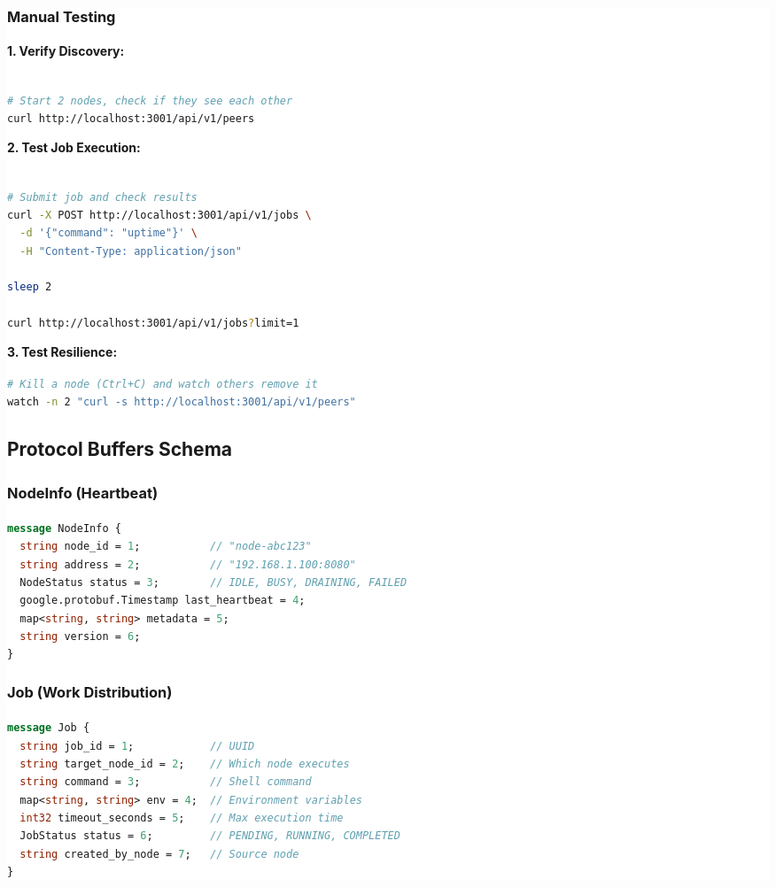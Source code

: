 ### Manual Testing

**1. Verify Discovery:**
```bash

# Start 2 nodes, check if they see each other
curl http://localhost:3001/api/v1/peers
```

**2. Test Job Execution:**
```bash

# Submit job and check results
curl -X POST http://localhost:3001/api/v1/jobs \
  -d '{"command": "uptime"}' \
  -H "Content-Type: application/json"

sleep 2

curl http://localhost:3001/api/v1/jobs?limit=1
```

**3. Test Resilience:**

```bash
# Kill a node (Ctrl+C) and watch others remove it
watch -n 2 "curl -s http://localhost:3001/api/v1/peers"
```

## Protocol Buffers Schema

### NodeInfo (Heartbeat)
```protobuf
message NodeInfo {
  string node_id = 1;           // "node-abc123"
  string address = 2;           // "192.168.1.100:8080"
  NodeStatus status = 3;        // IDLE, BUSY, DRAINING, FAILED
  google.protobuf.Timestamp last_heartbeat = 4;
  map<string, string> metadata = 5;
  string version = 6;
}
```

### Job (Work Distribution)
```protobuf
message Job {
  string job_id = 1;            // UUID
  string target_node_id = 2;    // Which node executes
  string command = 3;           // Shell command
  map<string, string> env = 4;  // Environment variables
  int32 timeout_seconds = 5;    // Max execution time
  JobStatus status = 6;         // PENDING, RUNNING, COMPLETED
  string created_by_node = 7;   // Source node
}
```
